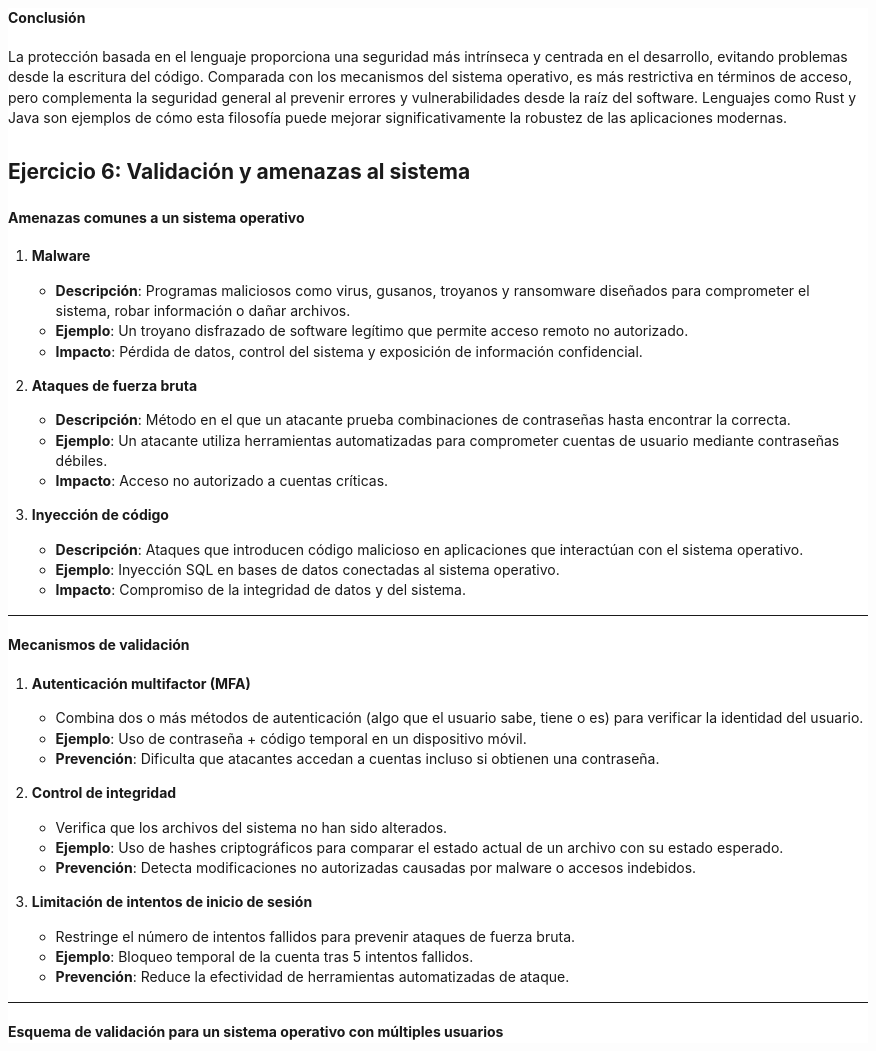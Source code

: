 
#### **Conclusión**
La protección basada en el lenguaje proporciona una seguridad más intrínseca y centrada en el desarrollo, evitando problemas desde la escritura del código. Comparada con los mecanismos del sistema operativo, es más restrictiva en términos de acceso, pero complementa la seguridad general al prevenir errores y vulnerabilidades desde la raíz del software. Lenguajes como Rust y Java son ejemplos de cómo esta filosofía puede mejorar significativamente la robustez de las aplicaciones modernas.

## Ejercicio 6: Validación y amenazas al sistema

#### **Amenazas comunes a un sistema operativo**
1. **Malware**  
   - **Descripción**: Programas maliciosos como virus, gusanos, troyanos y ransomware diseñados para comprometer el sistema, robar información o dañar archivos.  
   - **Ejemplo**: Un troyano disfrazado de software legítimo que permite acceso remoto no autorizado.  
   - **Impacto**: Pérdida de datos, control del sistema y exposición de información confidencial.  

2. **Ataques de fuerza bruta**  
   - **Descripción**: Método en el que un atacante prueba combinaciones de contraseñas hasta encontrar la correcta.  
   - **Ejemplo**: Un atacante utiliza herramientas automatizadas para comprometer cuentas de usuario mediante contraseñas débiles.  
   - **Impacto**: Acceso no autorizado a cuentas críticas.  

3. **Inyección de código**  
   - **Descripción**: Ataques que introducen código malicioso en aplicaciones que interactúan con el sistema operativo.  
   - **Ejemplo**: Inyección SQL en bases de datos conectadas al sistema operativo.  
   - **Impacto**: Compromiso de la integridad de datos y del sistema.  

---

#### **Mecanismos de validación**
1. **Autenticación multifactor (MFA)**  
   - Combina dos o más métodos de autenticación (algo que el usuario sabe, tiene o es) para verificar la identidad del usuario.  
   - **Ejemplo**: Uso de contraseña + código temporal en un dispositivo móvil.  
   - **Prevención**: Dificulta que atacantes accedan a cuentas incluso si obtienen una contraseña.

2. **Control de integridad**  
   - Verifica que los archivos del sistema no han sido alterados.  
   - **Ejemplo**: Uso de hashes criptográficos para comparar el estado actual de un archivo con su estado esperado.  
   - **Prevención**: Detecta modificaciones no autorizadas causadas por malware o accesos indebidos.

3. **Limitación de intentos de inicio de sesión**  
   - Restringe el número de intentos fallidos para prevenir ataques de fuerza bruta.  
   - **Ejemplo**: Bloqueo temporal de la cuenta tras 5 intentos fallidos.  
   - **Prevención**: Reduce la efectividad de herramientas automatizadas de ataque.

---

#### **Esquema de validación para un sistema operativo con múltiples usuarios**
